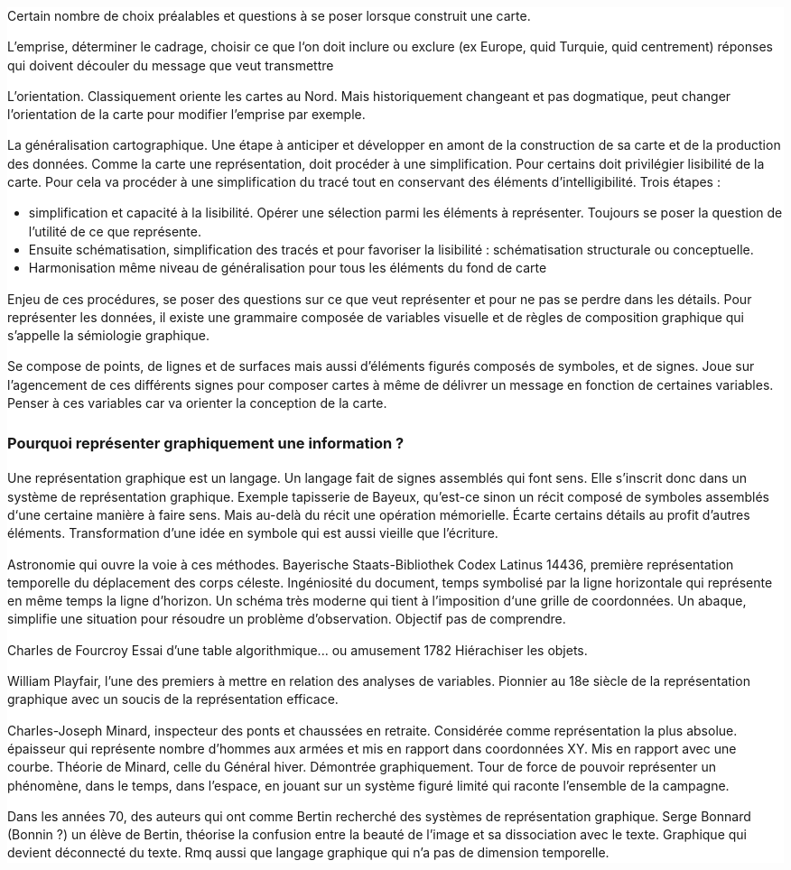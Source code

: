 Certain nombre de choix préalables et questions à se poser lorsque construit une carte.

L’emprise, déterminer le cadrage, choisir ce que l‘on doit inclure ou exclure (ex Europe, quid Turquie, quid centrement) réponses qui doivent découler du message que veut transmettre

L’orientation. Classiquement oriente les cartes au Nord. Mais historiquement changeant et pas dogmatique, peut changer l’orientation de la carte pour modifier l’emprise par exemple.

La généralisation cartographique. Une étape à anticiper et développer en amont de la construction de sa carte et de la production des données. Comme la carte une représentation, doit procéder à une simplification. Pour certains doit privilégier lisibilité de la carte. Pour cela va procéder à une simplification du tracé tout en conservant des éléments d’intelligibilité. Trois étapes : 

- simplification et capacité à la lisibilité. Opérer une sélection parmi les éléments à représenter. Toujours se poser la question de l’utilité de ce que représente. 
- Ensuite schématisation, simplification des tracés et pour favoriser la lisibilité : schématisation structurale ou conceptuelle. 
- Harmonisation même niveau de généralisation pour tous les éléments du fond de carte

Enjeu de ces procédures, se poser des questions sur ce que veut représenter et pour ne pas se perdre dans les détails.  Pour représenter les données, il existe une grammaire composée de variables visuelle et de règles de composition graphique qui s’appelle la sémiologie graphique.

Se compose de points, de lignes et de surfaces mais aussi d’éléments figurés composés de symboles, et de signes. Joue sur l’agencement de ces différents signes pour composer cartes à même de délivrer un message en fonction de certaines variables. Penser à ces variables car va orienter la conception de la carte.

### Pourquoi représenter graphiquement une information ?

Une représentation graphique est un langage. Un langage fait de signes assemblés qui font sens. Elle s’inscrit donc dans un système de représentation graphique. Exemple tapisserie de Bayeux, qu’est-ce sinon un récit composé de symboles assemblés d‘une certaine manière à faire sens. Mais au-delà du récit une opération mémorielle. Écarte certains détails au profit d’autres éléments. Transformation d’une idée en symbole qui est aussi vieille que l’écriture.

Astronomie qui ouvre la voie à ces méthodes. Bayerische Staats-Bibliothek Codex Latinus 14436, première représentation temporelle du déplacement des corps céleste. Ingéniosité du document, temps symbolisé par la ligne horizontale qui représente en même temps la ligne d’horizon. Un schéma très moderne qui tient à l’imposition d‘une grille de coordonnées. Un abaque, simplifie une situation pour résoudre un problème d’observation. Objectif pas de comprendre.

Charles de Fourcroy Essai d’une table algorithmique... ou amusement 1782 Hiérachiser les objets. 

William Playfair, l’une des premiers à mettre en relation des analyses de variables. Pionnier au 18e siècle de la représentation graphique avec un soucis de la représentation efficace.

Charles-Joseph Minard, inspecteur des ponts et chaussées en retraite. Considérée comme représentation la plus absolue. épaisseur qui représente nombre d’hommes aux armées et mis en rapport dans coordonnées XY. Mis en rapport avec une courbe. Théorie de Minard, celle du Général hiver. Démontrée graphiquement. Tour de force de pouvoir représenter un phénomène, dans le temps, dans l’espace, en jouant sur un système figuré limité qui raconte l’ensemble de la campagne.

Dans les années 70, des auteurs qui ont comme Bertin recherché des systèmes de représentation graphique. Serge Bonnard (Bonnin ?) un élève de Bertin, théorise la confusion entre la beauté de l’image et sa dissociation avec le texte. Graphique qui devient déconnecté du texte. Rmq aussi que langage graphique qui n’a pas de dimension temporelle.

